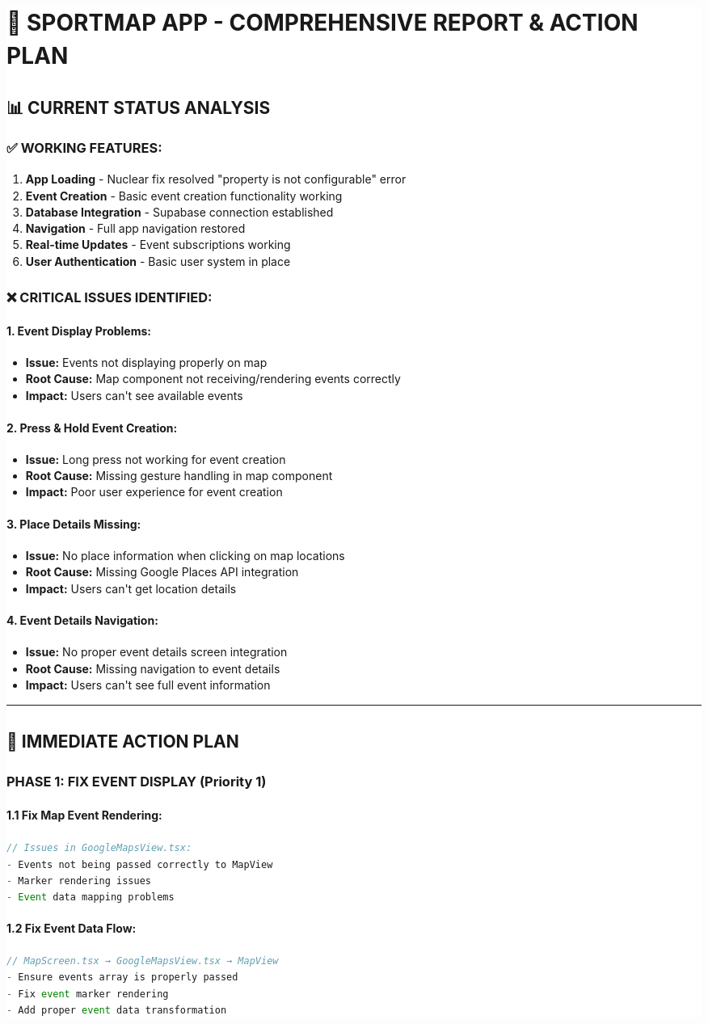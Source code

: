 # 🎯 **SPORTMAP APP - COMPREHENSIVE REPORT & ACTION PLAN**

## 📊 **CURRENT STATUS ANALYSIS**

### ✅ **WORKING FEATURES:**
1. **App Loading** - Nuclear fix resolved "property is not configurable" error
2. **Event Creation** - Basic event creation functionality working
3. **Database Integration** - Supabase connection established
4. **Navigation** - Full app navigation restored
5. **Real-time Updates** - Event subscriptions working
6. **User Authentication** - Basic user system in place

### ❌ **CRITICAL ISSUES IDENTIFIED:**

#### **1. Event Display Problems:**
- **Issue:** Events not displaying properly on map
- **Root Cause:** Map component not receiving/rendering events correctly
- **Impact:** Users can't see available events

#### **2. Press & Hold Event Creation:**
- **Issue:** Long press not working for event creation
- **Root Cause:** Missing gesture handling in map component
- **Impact:** Poor user experience for event creation

#### **3. Place Details Missing:**
- **Issue:** No place information when clicking on map locations
- **Root Cause:** Missing Google Places API integration
- **Impact:** Users can't get location details

#### **4. Event Details Navigation:**
- **Issue:** No proper event details screen integration
- **Root Cause:** Missing navigation to event details
- **Impact:** Users can't see full event information

---

## 🚀 **IMMEDIATE ACTION PLAN**

### **PHASE 1: FIX EVENT DISPLAY (Priority 1)**

#### **1.1 Fix Map Event Rendering:**
```typescript
// Issues in GoogleMapsView.tsx:
- Events not being passed correctly to MapView
- Marker rendering issues
- Event data mapping problems
```

#### **1.2 Fix Event Data Flow:**
```typescript
// MapScreen.tsx → GoogleMapsView.tsx → MapView
- Ensure events array is properly passed
- Fix event marker rendering
- Add proper event data transformation
```
